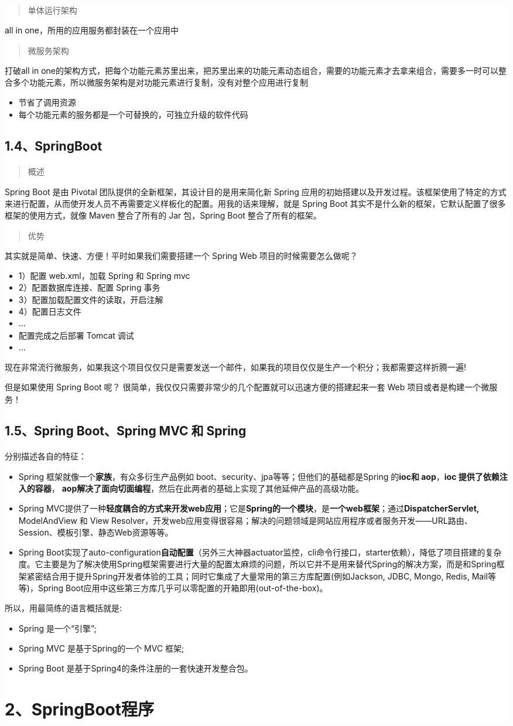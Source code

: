 > 单体运行架构

all in one，所用的应用服务都封装在一个应用中

> 微服务架构

打破all in one的架构方式，把每个功能元素苏里出来，把苏里出来的功能元素动态组合，需要的功能元素才去拿来组合，需要多一时可以整合多个功能元素，所以微服务架构是对功能元素进行复制，没有对整个应用进行复制

* 节省了调用资源
* 每个功能元素的服务都是一个可替换的，可独立升级的软件代码

## 1.4、SpringBoot

> 概述

Spring Boot 是由 Pivotal 团队提供的全新框架，其设计目的是用来简化新 Spring 应用的初始搭建以及开发过程。该框架使用了特定的方式来进行配置，从而使开发人员不再需要定义样板化的配置。用我的话来理解，就是 Spring Boot 其实不是什么新的框架，它默认配置了很多框架的使用方式，就像 Maven 整合了所有的 Jar 包，Spring Boot 整合了所有的框架。

> 优势

其实就是简单、快速、方便！平时如果我们需要搭建一个 Spring Web 项目的时候需要怎么做呢？

* 1）配置 web.xml，加载 Spring 和 Spring mvc
* 2）配置数据库连接、配置 Spring 事务
* 3）配置加载配置文件的读取，开启注解
* 4）配置日志文件
* …
* 配置完成之后部署 Tomcat 调试
* …

现在非常流行微服务，如果我这个项目仅仅只是需要发送一个邮件，如果我的项目仅仅是生产一个积分；我都需要这样折腾一遍!

但是如果使用 Spring Boot 呢？
很简单，我仅仅只需要非常少的几个配置就可以迅速方便的搭建起来一套 Web 项目或者是构建一个微服务！

## 1.5、Spring Boot、Spring MVC 和 Spring 

分别描述各自的特征：

* Spring 框架就像一个**家族**，有众多衍生产品例如 boot、security、jpa等等；但他们的基础都是Spring 的**ioc和 aop**，**ioc 提供了依赖注入的容器**， **aop解决了面向切面编程**，然后在此两者的基础上实现了其他延伸产品的高级功能。

* Spring MVC提供了一种**轻度耦合的方式来开发web应用**；它是**Spring的一个模块**，是**一个web框架**；通过**DispatcherServlet,** ModelAndView 和 View Resolver，开发web应用变得很容易；解决的问题领域是网站应用程序或者服务开发——URL路由、Session、模板引擎、静态Web资源等等。

* Spring Boot实现了auto-configuration**自动配置**（另外三大神器actuator监控，cli命令行接口，starter依赖），降低了项目搭建的复杂度。它主要是为了解决使用Spring框架需要进行大量的配置太麻烦的问题，所以它并不是用来替代Spring的解决方案，而是和Spring框架紧密结合用于提升Spring开发者体验的工具；同时它集成了大量常用的第三方库配置(例如Jackson, JDBC, Mongo, Redis, Mail等等)，Spring Boot应用中这些第三方库几乎可以零配置的开箱即用(out-of-the-box)。

所以，用最简练的语言概括就是:

* Spring 是一个“引擎”;

* Spring MVC 是基于Spring的一个 MVC 框架; 

* Spring Boot 是基于Spring4的条件注册的一套快速开发整合包。

# 2、SpringBoot程序
